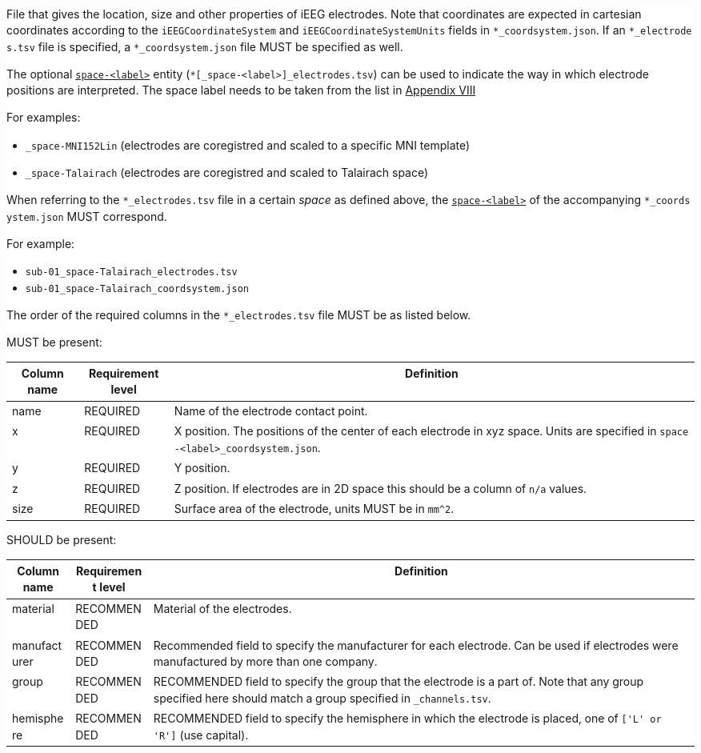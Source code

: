 File that gives the location, size and other properties of iEEG electrodes. Note
that coordinates are expected in cartesian coordinates according to the
`iEEGCoordinateSystem` and `iEEGCoordinateSystemUnits` fields in
`*_coordsystem.json`. If an `*_electrodes.tsv` file is specified, a
`*_coordsystem.json` file MUST be specified as well.

The optional [`space-<label>`](../99-appendices/09-entities.md#space) entity (`*[_space-<label>]_electrodes.tsv`) can be used to
indicate the way in which electrode positions are interpreted. The space label
needs to be taken from the list in
[Appendix VIII](../99-appendices/08-coordinate-systems.md)

For examples:

-   `_space-MNI152Lin` (electrodes are coregistred and scaled to a specific MNI
    template)

-   `_space-Talairach` (electrodes are coregistred and scaled to Talairach
    space)

When referring to the `*_electrodes.tsv` file in a certain _space_ as defined
above, the [`space-<label>`](../99-appendices/09-entities.md#space) of the accompanying `*_coordsystem.json` MUST
correspond.

For example:

-   `sub-01_space-Talairach_electrodes.tsv`
-   `sub-01_space-Talairach_coordsystem.json`

The order of the required columns in the `*_electrodes.tsv` file MUST be as
listed below.

MUST be present:

| **Column name**  | **Requirement level** | **Definition**                                                                                                                   |
| ---------------- | --------------------- | -------------------------------------------------------------------------------------------------------------------------------- |
| name             | REQUIRED              | Name of the electrode contact point.                                                                                             |
| x                | REQUIRED              | X position. The positions of the center of each electrode in xyz space. Units are specified in `space-<label>_coordsystem.json`. |
| y                | REQUIRED              | Y position.                                                                                                                      |
| z                | REQUIRED              | Z position. If electrodes are in 2D space this should be a column of `n/a` values.                                               |
| size             | REQUIRED              | Surface area of the electrode, units MUST be in `mm^2`.                                                                          |

SHOULD be present:

| **Column name**  | **Requirement level** | **Definition**                                                                                                                                             |
| ---------------- | --------------------- | ---------------------------------------------------------------------------------------------------------------------------------------------------------- |
| material         | RECOMMENDED           | Material of the electrodes.                                                                                                                                |
| manufacturer     | RECOMMENDED           | Recommended field to specify the manufacturer for each electrode. Can be used if electrodes were manufactured by more than one company.                    |
| group            | RECOMMENDED           | RECOMMENDED field to specify the group that the electrode is a part of. Note that any group specified here should match a group specified in `_channels.tsv`. |
| hemisphere       | RECOMMENDED           | RECOMMENDED field to specify the hemisphere in which the electrode is placed, one of `['L' or 'R']` (use capital).                                            |


[object]: https://www.json.org/json-en.html
[number]: https://www.w3schools.com/js/js_json_datatypes.asp
[integer]: https://www.w3schools.com/js/js_json_datatypes.asp
[string]: https://www.w3schools.com/js/js_json_datatypes.asp
[boolean]: https://www.w3schools.com/js/js_json_datatypes.asp